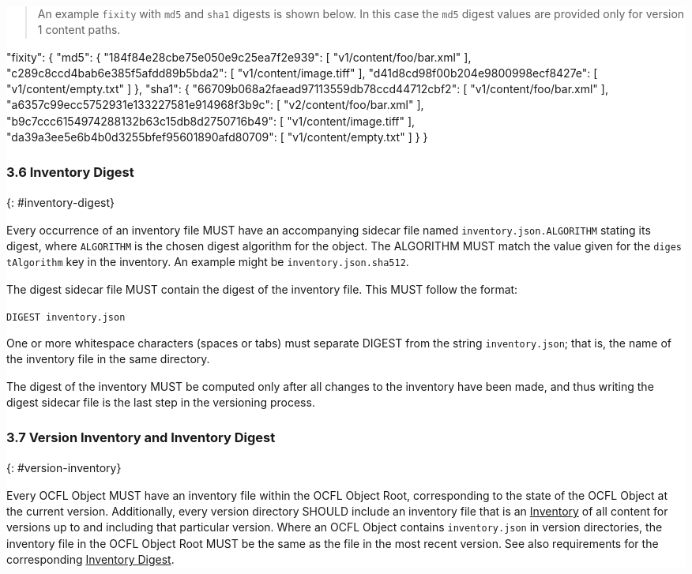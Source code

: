 > An example `fixity` with `md5` and `sha1` digests is shown below. In this case the `md5` digest values are provided
only for version 1 content paths.
>
> ```json
"fixity": {
  "md5": {
    "184f84e28cbe75e050e9c25ea7f2e939": [ "v1/content/foo/bar.xml" ],
    "c289c8ccd4bab6e385f5afdd89b5bda2": [ "v1/content/image.tiff" ],
    "d41d8cd98f00b204e9800998ecf8427e": [ "v1/content/empty.txt" ]
  },
  "sha1": {
    "66709b068a2faead97113559db78ccd44712cbf2": [ "v1/content/foo/bar.xml" ],
    "a6357c99ecc5752931e133227581e914968f3b9c": [ "v2/content/foo/bar.xml" ],
    "b9c7ccc6154974288132b63c15db8d2750716b49": [ "v1/content/image.tiff" ],
    "da39a3ee5e6b4b0d3255bfef95601890afd80709": [ "v1/content/empty.txt" ]
  }
}
> ```

### 3.6 Inventory Digest
{: #inventory-digest}

Every occurrence of an inventory file <span id="E058" class="rfc2119">MUST</span> have an accompanying sidecar file
named `inventory.json.ALGORITHM` stating its digest, where `ALGORITHM` is the chosen digest algorithm for the object.
The ALGORITHM <span id="E059" class="rfc2119">MUST</span> match the value given for the `digestAlgorithm` key in the
inventory. An example might be `inventory.json.sha512`.

The digest sidecar file <span id="E060" class="rfc2119">MUST</span> contain the digest of the inventory file. This <span
id="E061" class="rfc2119">MUST</span> follow the format:

```
DIGEST inventory.json
```

One or more whitespace characters (spaces or tabs) must separate DIGEST from the string `inventory.json`; that is, the
name of the inventory file in the same directory.

The digest of the inventory <span id="E062" class="rfc2119">MUST</span> be computed only after all changes to the
inventory have been made, and thus writing the digest sidecar file is the last step in the versioning process.

### 3.7 Version Inventory and Inventory Digest
{: #version-inventory}

Every OCFL Object <span id="E063" class="rfc2119">MUST</span> have an inventory file within the OCFL Object Root,
corresponding to the state of the OCFL Object at the current version. Additionally, every version directory <span
id="W010" class="rfc2119">SHOULD</span> include an inventory file that is an [Inventory](#inventory) of all content for
versions up to and including that particular version. Where an OCFL Object contains `inventory.json` in version
directories, the inventory file in the OCFL Object Root <span id="E064" class="rfc2119">MUST</span> be the same as the
file in the most recent version. See also requirements for the corresponding [Inventory Digest](#inventory-digest).
